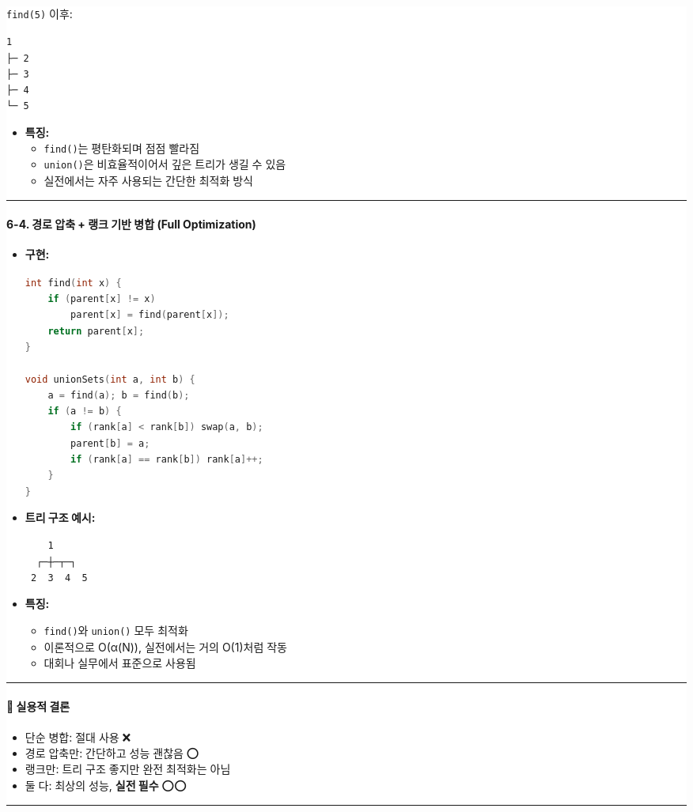   `find(5)` 이후:
  ```
  1
  ├─ 2
  ├─ 3
  ├─ 4
  └─ 5
  ```

- **특징:**
  - `find()`는 평탄화되며 점점 빨라짐
  - `union()`은 비효율적이어서 깊은 트리가 생길 수 있음
  - 실전에서는 자주 사용되는 간단한 최적화 방식

---

#### 6-4. 경로 압축 + 랭크 기반 병합 (Full Optimization)

- **구현:**
  ```cpp
  int find(int x) {
      if (parent[x] != x)
          parent[x] = find(parent[x]);
      return parent[x];
  }

  void unionSets(int a, int b) {
      a = find(a); b = find(b);
      if (a != b) {
          if (rank[a] < rank[b]) swap(a, b);
          parent[b] = a;
          if (rank[a] == rank[b]) rank[a]++;
      }
  }
  ```

- **트리 구조 예시:**
  ```
      1
    ┌─┼─┬─┐
   2  3  4  5
  ```

- **특징:**
  - `find()`와 `union()` 모두 최적화
  - 이론적으로 O(α(N)), 실전에서는 거의 O(1)처럼 작동
  - 대회나 실무에서 표준으로 사용됨

---

#### 📘 실용적 결론

- 단순 병합: 절대 사용 ❌
- 경로 압축만: 간단하고 성능 괜찮음 ⭕
- 랭크만: 트리 구조 좋지만 완전 최적화는 아님
- 둘 다: 최상의 성능, **실전 필수** ⭕⭕

---